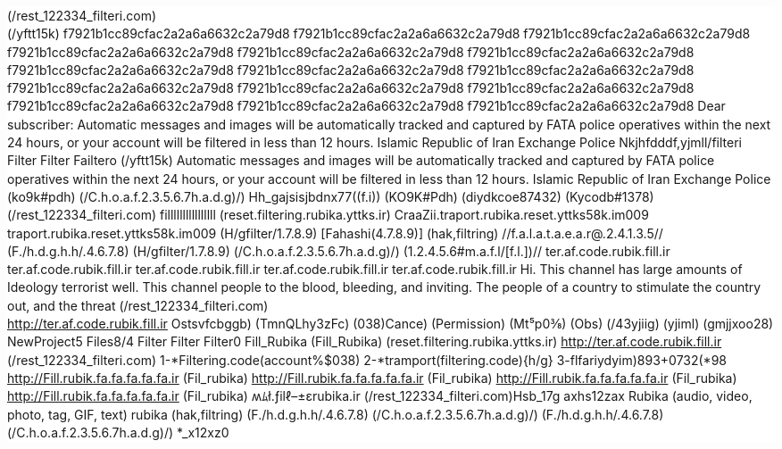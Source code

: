 (/rest_122334_filteri.com)  
 (/yftt15k) 
 f7921b1cc89cfac2a2a6a6632c2a79d8 f7921b1cc89cfac2a2a6a6632c2a79d8 f7921b1cc89cfac2a2a6a6632c2a79d8 f7921b1cc89cfac2a2a6a6632c2a79d8 f7921b1cc89cfac2a2a6a6632c2a79d8 f7921b1cc89cfac2a2a6a6632c2a79d8 f7921b1cc89cfac2a2a6a6632c2a79d8 f7921b1cc89cfac2a2a6a6632c2a79d8 f7921b1cc89cfac2a2a6a6632c2a79d8 f7921b1cc89cfac2a2a6a6632c2a79d8 f7921b1cc89cfac2a2a6a6632c2a79d8 f7921b1cc89cfac2a2a6a6632c2a79d8 f7921b1cc89cfac2a2a6a6632c2a79d8 f7921b1cc89cfac2a2a6a6632c2a79d8 f7921b1cc89cfac2a2a6a6632c2a79d8 
 Dear subscriber: Automatic messages and images will be automatically tracked and captured by FATA police operatives within the next 24 hours, or your account will be filtered in less than 12 hours. Islamic Republic of Iran Exchange Police Nkjhfdddf,yjmll/filteri 
 Filter Filter Failtero 
 (/yftt15k) 
 Automatic messages and images will be automatically tracked and captured by FATA police operatives within the next 24 hours, or your account will be filtered in less than 12 hours. Islamic Republic of Iran Exchange Police 
 (ko9k#pdh) (/C.h.o.a.f.2.3.5.6.7h.a.d.g)/) Hh_gajsisjbdnx77((f.i)) 
 (KO9K#Pdh) (diydkcoe87432) (Kycodb#1378) 
 (/rest_122334_filteri.com) 
 fillllllllllllllll
 (reset.filtering.rubika.yttks.ir)
 CraaZii.traport.rubika.reset.yttks58k.im009 
 traport.rubika.reset.yttks58k.im009 
 (H/gfilter/1.7.8.9) [Fahashi(4.7.8.9)] (hak,filtring) //f.a.l.a.t.a.e.a.r@.2.4.1.3.5// (F./h.d.g.h.h/.4.6.7.8) (H/gfilter/1.7.8.9) (/C.h.o.a.f.2.3.5.6.7h.a.d.g)/) (1.2.4.5.6#m.a.f.l/[f.l.])// ter.af.code.rubik.fill.ir ter.af.code.rubik.fill.ir ter.af.code.rubik.fill.ir ter.af.code.rubik.fill.ir ter.af.code.rubik.fill.ir 
 Hi. This channel has large amounts of  Ideology terrorist well. This channel people to the blood, bleeding, and inviting. The people of a country to stimulate the country out, and the threat
 (/rest_122334_filteri.com)  
 http://ter.af.code.rubik.fill.ir 
 Ostsvfcbggb) (TmnQLhy3zFc) (038)Cance) (Permission) (Mt⁵p0⅜) (Obs) (/43yjiig) (yjiml) (gmjjxoo28) NewProject5 Files8/4 Filter Filter Filter0 Fill_Rubika (Fill_Rubika) (reset.filtering.rubika.yttks.ir) http://ter.af.code.rubik.fill.ir (/rest_122334_filteri.com) 
 1-*Filtering.code(account%$038) 2-*tramport(filtering.code){h/g} 3-flfariydyim)893+0732(*98 
 http://Fill.rubik.fa.fa.fa.fa.fa.ir (Fil_rubika) http://Fill.rubik.fa.fa.fa.fa.fa.ir (Fil_rubika) http://Fill.rubik.fa.fa.fa.fa.fa.ir (Fil_rubika) http://Fill.rubik.fa.fa.fa.fa.fa.ir (Fil_rubika) ʍﾑł.ƒilℓ–±εrubika.ir 
 (/rest_122334_filteri.com)Hsb_17g 
 axhs12zax Rubika 
 (audio, video, photo, tag, GIF, text) rubika 
  (hak,filtring)  (F./h.d.g.h.h/.4.6.7.8) (/C.h.o.a.f.2.3.5.6.7h.a.d.g)/) (F./h.d.g.h.h/.4.6.7.8) (/C.h.o.a.f.2.3.5.6.7h.a.d.g)/) 
  *_x12xz0 
